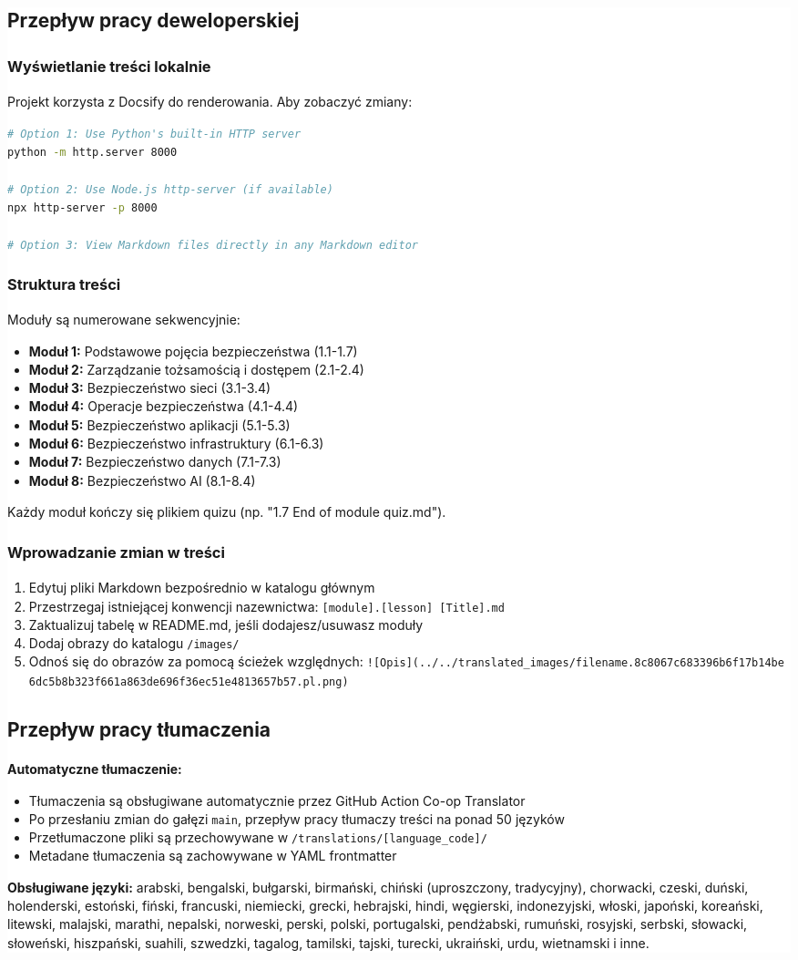 ## Przepływ pracy deweloperskiej

### Wyświetlanie treści lokalnie

Projekt korzysta z Docsify do renderowania. Aby zobaczyć zmiany:

```bash
# Option 1: Use Python's built-in HTTP server
python -m http.server 8000

# Option 2: Use Node.js http-server (if available)
npx http-server -p 8000

# Option 3: View Markdown files directly in any Markdown editor
```

### Struktura treści

Moduły są numerowane sekwencyjnie:
- **Moduł 1:** Podstawowe pojęcia bezpieczeństwa (1.1-1.7)
- **Moduł 2:** Zarządzanie tożsamością i dostępem (2.1-2.4)
- **Moduł 3:** Bezpieczeństwo sieci (3.1-3.4)
- **Moduł 4:** Operacje bezpieczeństwa (4.1-4.4)
- **Moduł 5:** Bezpieczeństwo aplikacji (5.1-5.3)
- **Moduł 6:** Bezpieczeństwo infrastruktury (6.1-6.3)
- **Moduł 7:** Bezpieczeństwo danych (7.1-7.3)
- **Moduł 8:** Bezpieczeństwo AI (8.1-8.4)

Każdy moduł kończy się plikiem quizu (np. "1.7 End of module quiz.md").

### Wprowadzanie zmian w treści

1. Edytuj pliki Markdown bezpośrednio w katalogu głównym
2. Przestrzegaj istniejącej konwencji nazewnictwa: `[module].[lesson] [Title].md`
3. Zaktualizuj tabelę w README.md, jeśli dodajesz/usuwasz moduły
4. Dodaj obrazy do katalogu `/images/`
5. Odnoś się do obrazów za pomocą ścieżek względnych: `![Opis](../../translated_images/filename.8c8067c683396b6f17b14be6dc5b8b323f661a863de696f36ec51e4813657b57.pl.png)`

## Przepływ pracy tłumaczenia

**Automatyczne tłumaczenie:**
- Tłumaczenia są obsługiwane automatycznie przez GitHub Action Co-op Translator
- Po przesłaniu zmian do gałęzi `main`, przepływ pracy tłumaczy treści na ponad 50 języków
- Przetłumaczone pliki są przechowywane w `/translations/[language_code]/`
- Metadane tłumaczenia są zachowywane w YAML frontmatter

**Obsługiwane języki:** arabski, bengalski, bułgarski, birmański, chiński (uproszczony, tradycyjny), chorwacki, czeski, duński, holenderski, estoński, fiński, francuski, niemiecki, grecki, hebrajski, hindi, węgierski, indonezyjski, włoski, japoński, koreański, litewski, malajski, marathi, nepalski, norweski, perski, polski, portugalski, pendżabski, rumuński, rosyjski, serbski, słowacki, słoweński, hiszpański, suahili, szwedzki, tagalog, tamilski, tajski, turecki, ukraiński, urdu, wietnamski i inne.
